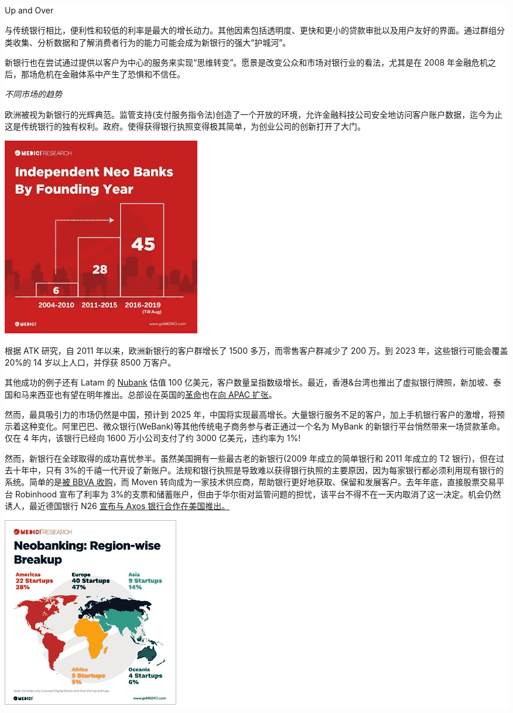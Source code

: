 Up and Over

与传统银行相比，便利性和较低的利率是最大的增长动力。其他因素包括透明度、更快和更小的贷款审批以及用户友好的界面。通过群组分类收集、分析数据和了解消费者行为的能力可能会成为新银行的强大“护城河”。

新银行也在尝试通过提供以客户为中心的服务来实现“思维转变”。愿景是改变公众和市场对银行业的看法，尤其是在 2008 年金融危机之后，那场危机在金融体系中产生了恐惧和不信任。

*不同市场的趋势*

欧洲被视为新银行的光辉典范。监管支持(支付服务指令法)创造了一个开放的环境，允许金融科技公司安全地访问客户账户数据，迄今为止这是传统银行的独有权利。政府。使得获得银行执照变得极其简单，为创业公司的创新打开了大门。

![](img/5820bd3e69c96331b998eb4367621470.png)

根据 ATK 研究，自 2011 年以来，欧洲新银行的客户群增长了 1500 多万，而零售客户群减少了 200 万。到 2023 年，这些银行可能会覆盖 20%的 14 岁以上人口，并俘获 8500 万客户。

其他成功的例子还有 Latam 的 [Nubank](https://nubank.com.br/en/) 估值 100 亿美元，客户数量呈指数级增长。最近，香港&台湾也推出了虚拟银行牌照，新加坡、泰国和马来西亚也有望在明年推出。总部设在英国的[革命](https://www.revolut.com/)也在[向 APAC 扩张](https://www.cnbc.com/2018/11/29/uk-fintech-firm-revolut-gets-license-to-expand-to-japan-and-singapore.html)。

然而，最具吸引力的市场仍然是中国，预计到 2025 年，中国将实现最高增长。大量银行服务不足的客户，加上手机银行客户的激增，将预示着这种变化。阿里巴巴、微众银行(WeBank)等其他传统电子商务参与者正通过一个名为 MyBank 的新银行平台悄然带来一场贷款革命。仅在 4 年内，该银行已经向 1600 万小公司支付了约 3000 亿美元，违约率为 1%!

然而，新银行在全球取得的成功喜忧参半。虽然美国拥有一些最古老的新银行(2009 年成立的简单银行和 2011 年成立的 T2 银行)，但在过去十年中，只有 3%的千禧一代开设了新账户。法规和银行执照是导致难以获得银行执照的主要原因，因为每家银行都必须利用现有银行的系统。简单的是[被 BBVA 收购](https://www.finextra.com/newsarticle/25757/bbva-buys-simple-for-117m)，而 Moven 转向成为一家技术供应商，帮助银行更好地获取、保留和发展客户。去年年底，直接股票交易平台 Robinhood 宣布了利率为 3%的支票和储蓄账户，但由于华尔街对监管问题的担忧，该平台不得不在一天内取消了这一决定。机会仍然诱人，最近德国银行 N26 [宣布与 Axos 银行合作在美国推出。](https://www.businessinsider.in/German-neobank-N26-is-set-to-make-its-US-debut/articleshow/70196596.cms)

![](img/923b8a149de7c8122b253fd1010bf626.png)
